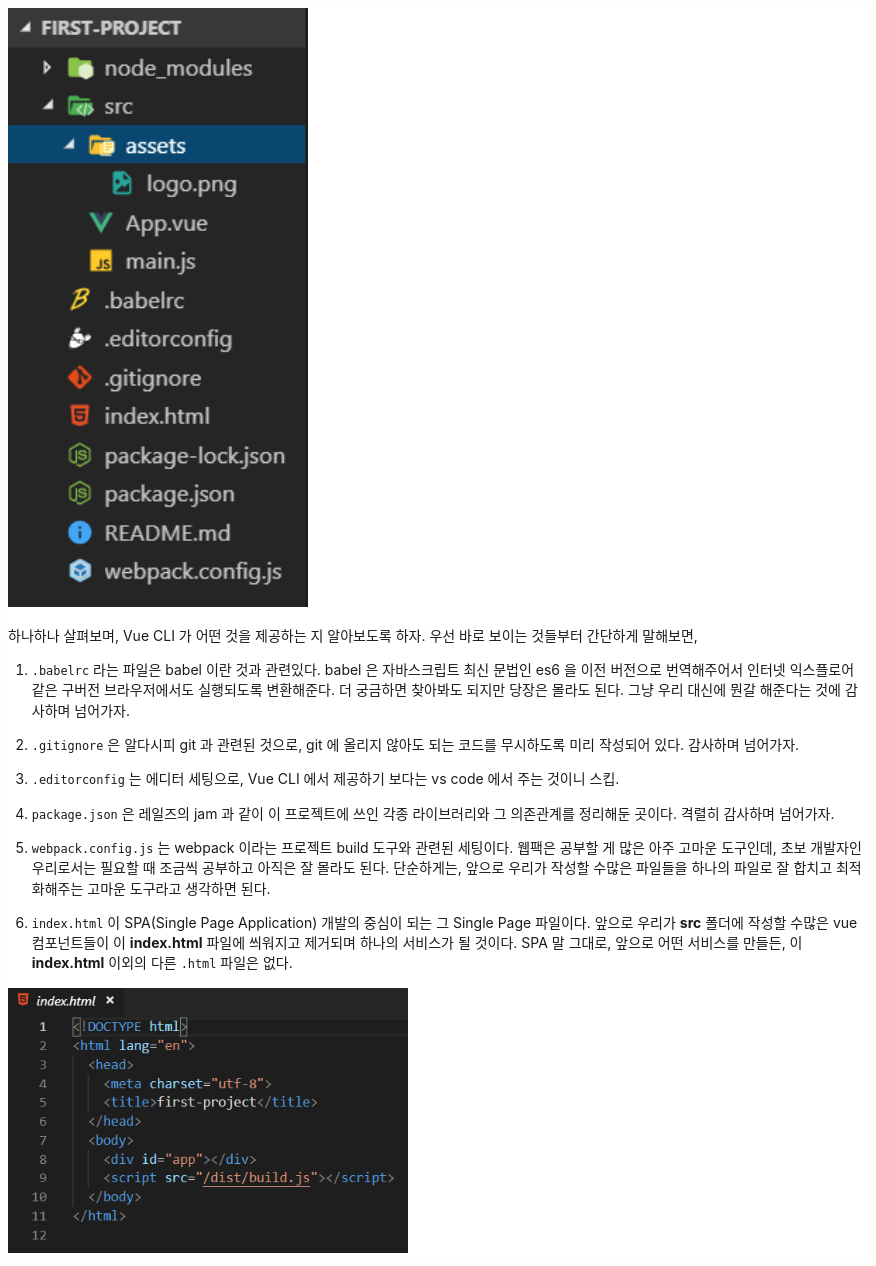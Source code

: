 <img src="/images/folderstructure.png" width="300px;" />
<br>

하나하나 살펴보며, Vue CLI 가 어떤 것을 제공하는 지 알아보도록 하자. 우선 바로 보이는 것들부터 간단하게 말해보면,

1. `.babelrc` 라는 파일은 babel 이란 것과 관련있다. babel 은 자바스크립트 최신 문법인 es6 을 이전 버전으로 번역해주어서 인터넷 익스플로어 같은 구버전 브라우저에서도 실행되도록 변환해준다. 더 궁금하면 찾아봐도 되지만 당장은 몰라도 된다. 그냥 우리 대신에 뭔갈 해준다는 것에 감사하며 넘어가자.

1. `.gitignore` 은 알다시피 git 과 관련된 것으로, git 에 올리지 않아도 되는 코드를 무시하도록 미리 작성되어 있다. 감사하며 넘어가자.

1. `.editorconfig` 는 에디터 세팅으로, Vue CLI 에서 제공하기 보다는 vs code 에서 주는 것이니 스킵.

1. `package.json` 은 레일즈의 jam 과 같이 이 프로젝트에 쓰인 각종 라이브러리와 그 의존관계를 정리해둔 곳이다. 격렬히 감사하며 넘어가자.

1. `webpack.config.js` 는 webpack 이라는 프로젝트 build 도구와 관련된 세팅이다. 웹팩은 공부할 게 많은 아주 고마운 도구인데, 초보 개발자인 우리로서는 필요할 때 조금씩 공부하고 아직은 잘 몰라도 된다. 단순하게는, 앞으로 우리가 작성할 수많은 파일들을 하나의 파일로 잘 합치고 최적화해주는 고마운 도구라고 생각하면 된다.

1. `index.html` 이 SPA(Single Page Application) 개발의 중심이 되는 그 Single Page 파일이다. 앞으로 우리가 **src** 폴더에 작성할 수많은 vue 컴포넌트들이 이 **index.html** 파일에 씌워지고 제거되며 하나의 서비스가 될 것이다. SPA 말 그대로, 앞으로 어떤 서비스를 만들든, 이 **index.html** 이외의 다른 `.html` 파일은 없다.

<img src="/images/indexFile.png" width="400px;" />
<br>
